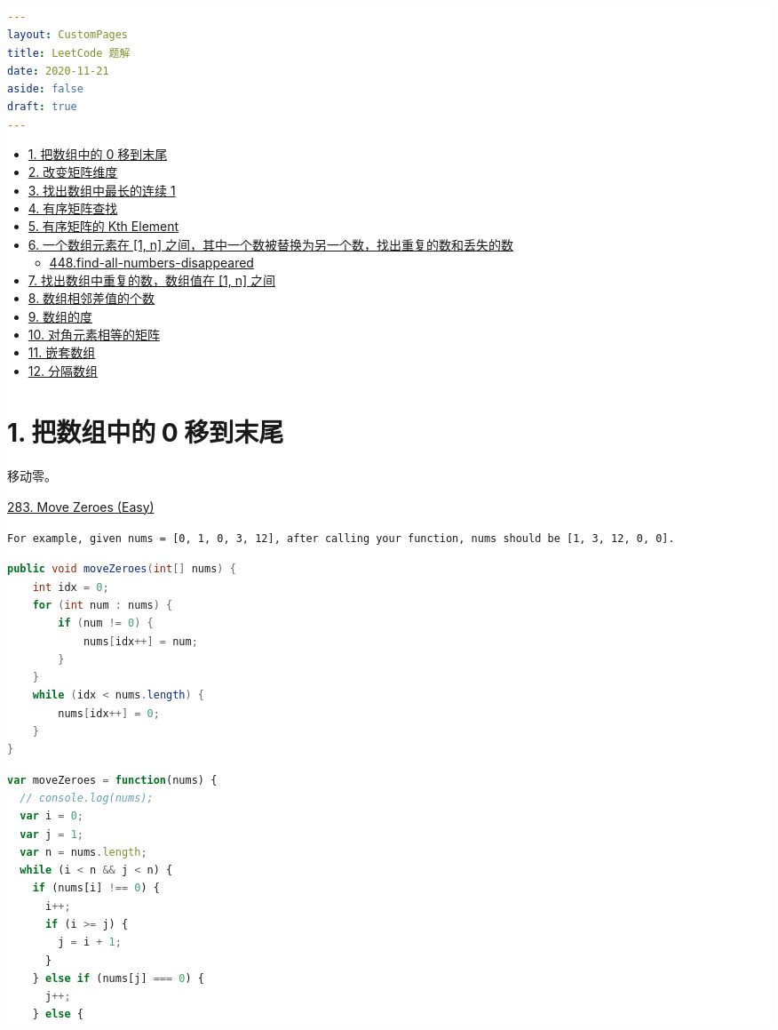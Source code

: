 ```yaml
---
layout: CustomPages
title: LeetCode 题解
date: 2020-11-21
aside: false
draft: true
---
```




- [1. 把数组中的 0 移到末尾](#1-把数组中的-0-移到末尾)
- [2. 改变矩阵维度](#2-改变矩阵维度)
- [3. 找出数组中最长的连续 1](#3-找出数组中最长的连续-1)
- [4. 有序矩阵查找](#4-有序矩阵查找)
- [5. 有序矩阵的 Kth Element](#5-有序矩阵的-kth-element)
- [6. 一个数组元素在 [1, n] 之间，其中一个数被替换为另一个数，找出重复的数和丢失的数](#6-一个数组元素在-1-n-之间其中一个数被替换为另一个数找出重复的数和丢失的数)
  - [448.find-all-numbers-disappeared](#448find-all-numbers-disappeared)
- [7. 找出数组中重复的数，数组值在 [1, n] 之间](#7-找出数组中重复的数数组值在-1-n-之间)
- [8. 数组相邻差值的个数](#8-数组相邻差值的个数)
- [9. 数组的度](#9-数组的度)
- [10. 对角元素相等的矩阵](#10-对角元素相等的矩阵)
- [11. 嵌套数组](#11-嵌套数组)
- [12. 分隔数组](#12-分隔数组)
  

# 1. 把数组中的 0 移到末尾

移动零。

[283. Move Zeroes (Easy)](https://leetcode.com/problems/move-zeroes/description/)

```html
For example, given nums = [0, 1, 0, 3, 12], after calling your function, nums should be [1, 3, 12, 0, 0].
```

```java
public void moveZeroes(int[] nums) {
    int idx = 0;
    for (int num : nums) {
        if (num != 0) {
            nums[idx++] = num;
        }
    }
    while (idx < nums.length) {
        nums[idx++] = 0;
    }
}
```

```js
var moveZeroes = function(nums) {
  // console.log(nums);
  var i = 0;
  var j = 1;
  var n = nums.length;
  while (i < n && j < n) {
    if (nums[i] !== 0) {
      i++;
      if (i >= j) {
        j = i + 1;
      }
    } else if (nums[j] === 0) {
      j++;
    } else {
```